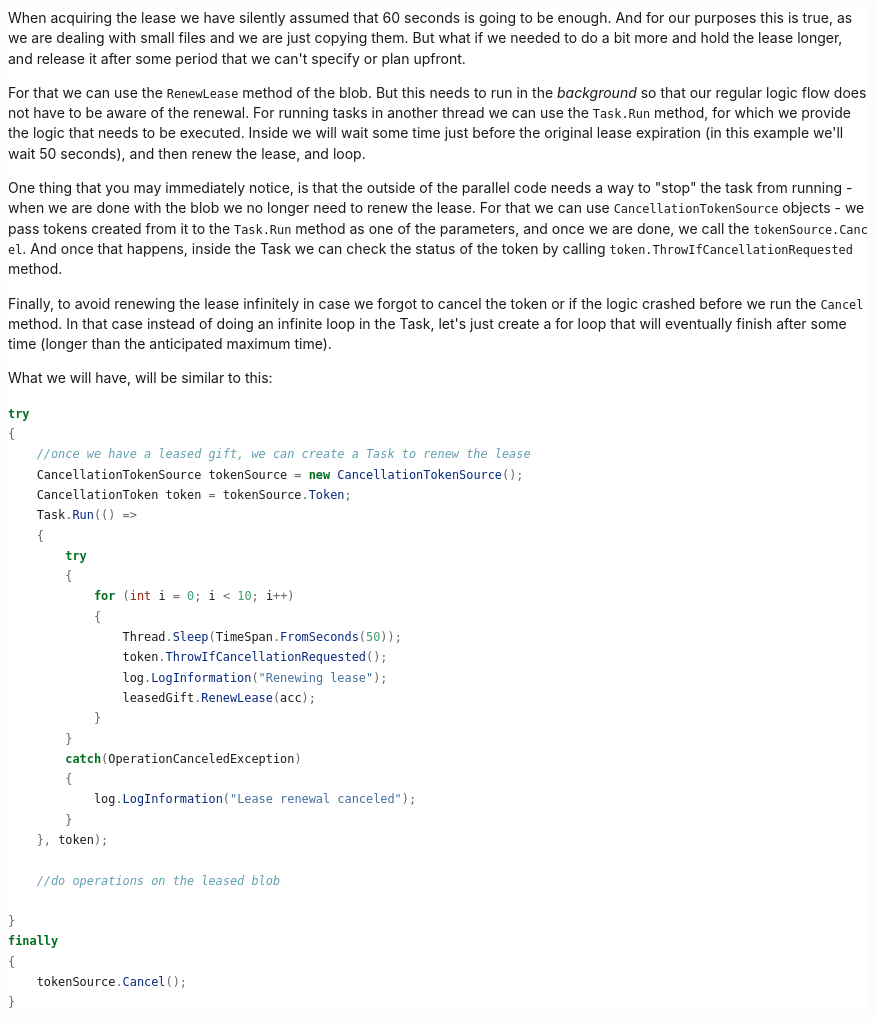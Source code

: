 When acquiring the lease we have silently assumed that 60 seconds is going to be enough. And for our purposes this is true, as we are dealing with small files and we are just copying them. But what if we needed to do a bit more and hold the lease longer, and release it after some period that we can't specify or plan upfront.

For that we can use the `RenewLease` method of the blob. But this needs to run in the _background_ so that our regular logic flow does not have to be aware of the renewal. For running tasks in another thread we can use the `Task.Run` method, for which we provide the logic that needs to be executed. Inside we will wait some time just before the original lease expiration (in this example we'll wait 50 seconds), and then renew the lease, and loop.

One thing that you may immediately notice, is that the outside of the parallel code needs a way to "stop" the task from running - when we are done with the blob we no longer need to renew the lease. For that we can use `CancellationTokenSource` objects - we pass tokens created from it to the `Task.Run` method as one of the parameters, and once we are done, we call the `tokenSource.Cancel`. And once that happens, inside the Task we can check the status of the token by calling `token.ThrowIfCancellationRequested` method.

Finally, to avoid renewing the lease infinitely in case we forgot to cancel the token or if the logic crashed before we run the `Cancel` method. In that case instead of doing an infinite loop in the Task, let's just create a for loop that will eventually finish after some time (longer than the anticipated maximum time).

What we will have, will be similar to this:

```cs
try
{
    //once we have a leased gift, we can create a Task to renew the lease
    CancellationTokenSource tokenSource = new CancellationTokenSource();
    CancellationToken token = tokenSource.Token;
    Task.Run(() =>
    {
        try
        {
            for (int i = 0; i < 10; i++)
            {
                Thread.Sleep(TimeSpan.FromSeconds(50));
                token.ThrowIfCancellationRequested();
                log.LogInformation("Renewing lease");
                leasedGift.RenewLease(acc);
            }
        }
        catch(OperationCanceledException)
        {
            log.LogInformation("Lease renewal canceled");
        }
    }, token);

    //do operations on the leased blob

}
finally
{
    tokenSource.Cancel();
}


```
